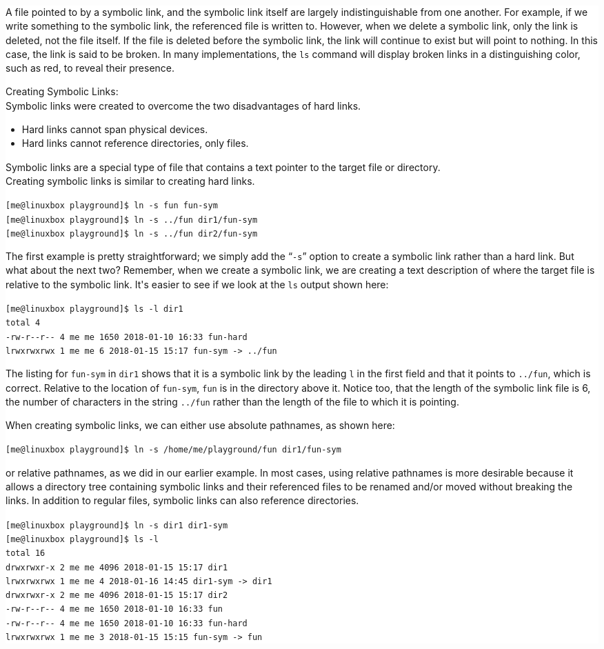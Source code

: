 A file pointed to by a symbolic link, and the symbolic link itself are largely indistinguishable from one another. For example, if we write something to the symbolic link, the referenced file is written to. However, when we delete a symbolic link, only the link is deleted, not the file itself. If the file is deleted before the symbolic link, the link will continue to exist but will point to nothing. In this case, the link is said to be broken. In many implementations, the `ls` command will display broken links in a distinguishing color, such as red, to reveal their presence.

<p><div>Creating Symbolic Links:</div>
Symbolic links were created to overcome the two disadvantages of hard links.
<ul><li>Hard links cannot span physical devices.</li>
<li>Hard links cannot reference directories, only files.</li> </ul>
Symbolic links are a special type of file that contains a text pointer to the target file or directory. 
<div>Creating symbolic links is similar to creating hard links.</div>
</p> 

```
[me@linuxbox playground]$ ln -s fun fun-sym 
[me@linuxbox playground]$ ln -s ../fun dir1/fun-sym 
[me@linuxbox playground]$ ln -s ../fun dir2/fun-sym 
```
The first example is pretty straightforward; we simply add the “`-s`” option to create a symbolic link rather than a hard link. But what about the next two? Remember, when we create a symbolic link, we are creating a text description of where the target file is relative to the symbolic link. It's easier to see if we look at the `ls` output shown here: 
```
[me@linuxbox playground]$ ls -l dir1 
total 4 
-rw-r--r-- 4 me me 1650 2018-01-10 16:33 fun-hard 
lrwxrwxrwx 1 me me 6 2018-01-15 15:17 fun-sym -> ../fun
```
The listing for `fun-sym` in `dir1` shows that it is a symbolic link by the leading `l` in the first field and that it points to `../fun`, which is correct. Relative to the location of `fun-sym`, `fun` is in the directory above it. Notice too, that the length of the symbolic link file is 6, the number of characters in the string `../fun` rather than the length of the file to which it is pointing. 

When creating symbolic links, we can either use absolute pathnames, as shown here:
```
[me@linuxbox playground]$ ln -s /home/me/playground/fun dir1/fun-sym 
```
or relative pathnames, as we did in our earlier example. In most cases, using relative pathnames is more desirable because it allows a directory tree containing symbolic links and their referenced files to be renamed and/or moved without breaking the links. In addition to regular files, symbolic links can also reference directories. 
```
[me@linuxbox playground]$ ln -s dir1 dir1-sym 
[me@linuxbox playground]$ ls -l 
total 16 
drwxrwxr-x 2 me me 4096 2018-01-15 15:17 dir1 
lrwxrwxrwx 1 me me 4 2018-01-16 14:45 dir1-sym -> dir1 
drwxrwxr-x 2 me me 4096 2018-01-15 15:17 dir2 
-rw-r--r-- 4 me me 1650 2018-01-10 16:33 fun 
-rw-r--r-- 4 me me 1650 2018-01-10 16:33 fun-hard 
lrwxrwxrwx 1 me me 3 2018-01-15 15:15 fun-sym -> fun
```
